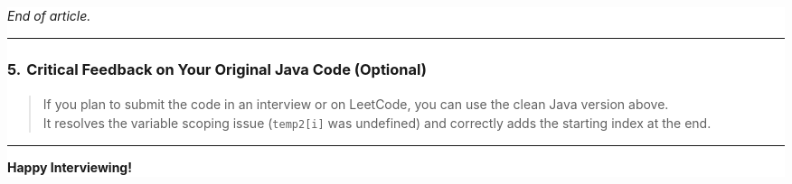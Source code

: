 
*End of article.* 

---

### 5.  Critical Feedback on Your Original Java Code (Optional)

> If you plan to submit the code in an interview or on LeetCode, you can use the clean Java version above.  
> It resolves the variable scoping issue (`temp2[i]` was undefined) and correctly adds the starting index at the end.

--- 

**Happy Interviewing!**